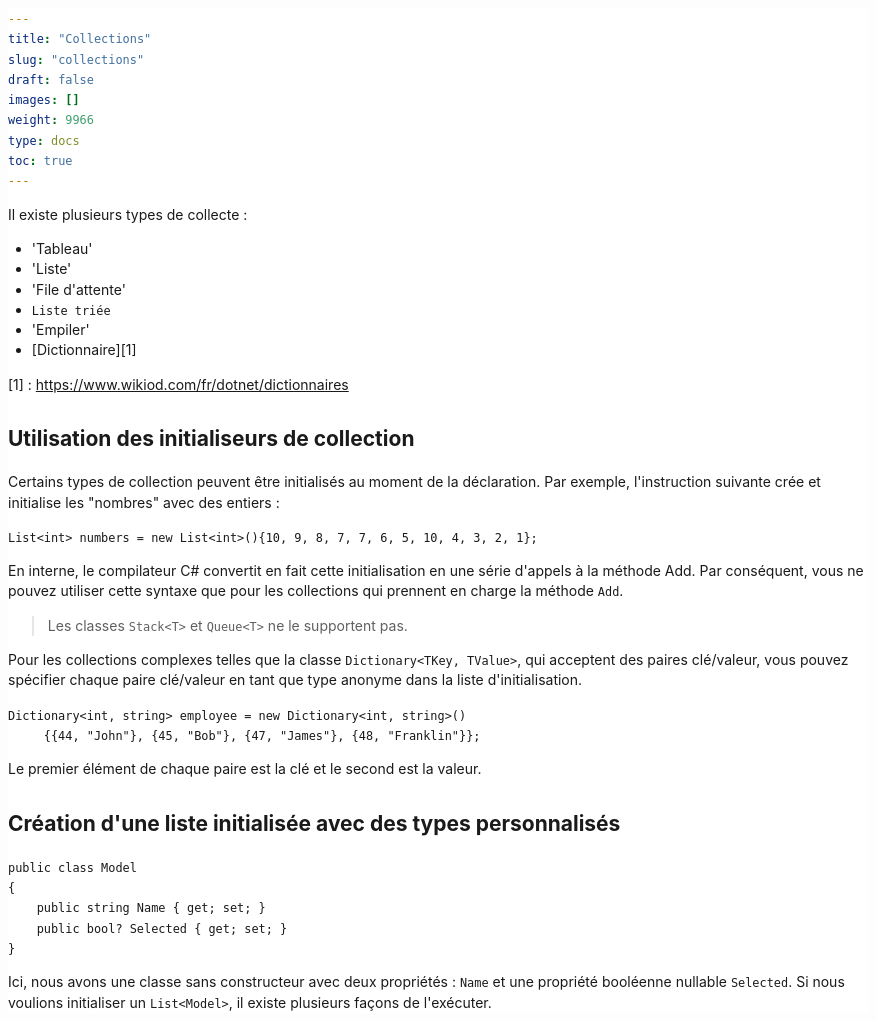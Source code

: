 ```yaml
---
title: "Collections"
slug: "collections"
draft: false
images: []
weight: 9966
type: docs
toc: true
---
```


Il existe plusieurs types de collecte :

- 'Tableau'
- 'Liste'
- 'File d'attente'
- `Liste triée`
- 'Empiler'
- [Dictionnaire][1]


[1] : https://www.wikiod.com/fr/dotnet/dictionnaires

## Utilisation des initialiseurs de collection
Certains types de collection peuvent être initialisés au moment de la déclaration. Par exemple, l'instruction suivante crée et initialise les "nombres" avec des entiers :

    List<int> numbers = new List<int>(){10, 9, 8, 7, 7, 6, 5, 10, 4, 3, 2, 1};

En interne, le compilateur C# convertit en fait cette initialisation en une série d'appels à la méthode Add. Par conséquent, vous ne pouvez utiliser cette syntaxe que pour les collections qui prennent en charge la méthode `Add`.

>Les classes `Stack<T>` et `Queue<T>` ne le supportent pas.

Pour les collections complexes telles que la classe `Dictionary<TKey, TValue>`, qui acceptent des paires clé/valeur, vous pouvez spécifier chaque paire clé/valeur en tant que type anonyme dans la liste d'initialisation.

    Dictionary<int, string> employee = new Dictionary<int, string>()
         {{44, "John"}, {45, "Bob"}, {47, "James"}, {48, "Franklin"}};
Le premier élément de chaque paire est la clé et le second est la valeur.

## Création d'une liste initialisée avec des types personnalisés
    public class Model
    {
        public string Name { get; set; }
        public bool? Selected { get; set; }
    }

Ici, nous avons une classe sans constructeur avec deux propriétés : `Name` et une propriété booléenne nullable `Selected`. Si nous voulions initialiser un `List<Model>`, il existe plusieurs façons de l'exécuter.
